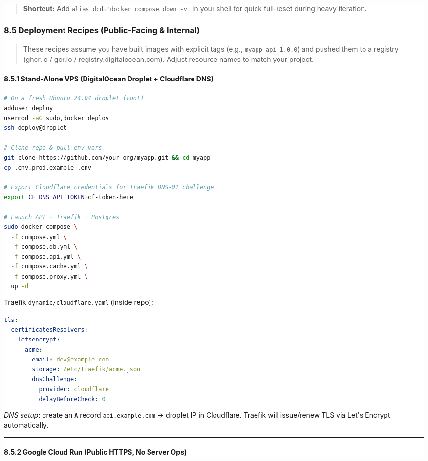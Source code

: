 > **Shortcut:** Add `alias dcd='docker compose down -v'` in your shell for quick full‑reset during heavy iteration.

### 8.5 Deployment Recipes (Public‑Facing & Internal)

> These recipes assume you have built images with explicit tags (e.g., `myapp-api:1.0.0`) and pushed them to a registry (ghcr.io / gcr.io / registry.digitalocean.com). Adjust resource names to match your project.

#### 8.5.1 Stand‑Alone VPS (DigitalOcean Droplet + Cloudflare DNS)

```bash
# On a fresh Ubuntu 24.04 droplet (root)
adduser deploy
usermod -aG sudo,docker deploy
ssh deploy@droplet

# Clone repo & pull env vars
git clone https://github.com/your‑org/myapp.git && cd myapp
cp .env.prod.example .env

# Export Cloudflare credentials for Traefik DNS‑01 challenge
export CF_DNS_API_TOKEN=cf‑token‑here

# Launch API + Traefik + Postgres
sudo docker compose \
  -f compose.yml \
  -f compose.db.yml \
  -f compose.api.yml \
  -f compose.cache.yml \
  -f compose.proxy.yml \
  up -d
```

Traefik `dynamic/cloudflare.yaml` (inside repo):

```yaml
tls:
  certificatesResolvers:
    letsencrypt:
      acme:
        email: dev@example.com
        storage: /etc/traefik/acme.json
        dnsChallenge:
          provider: cloudflare
          delayBeforeCheck: 0
```

*DNS setup*: create an **`A`** record `api.example.com` → droplet IP in Cloudflare. Traefik will issue/renew TLS via Let's Encrypt automatically.

---

#### 8.5.2 Google Cloud Run (Public HTTPS, No Server Ops)
